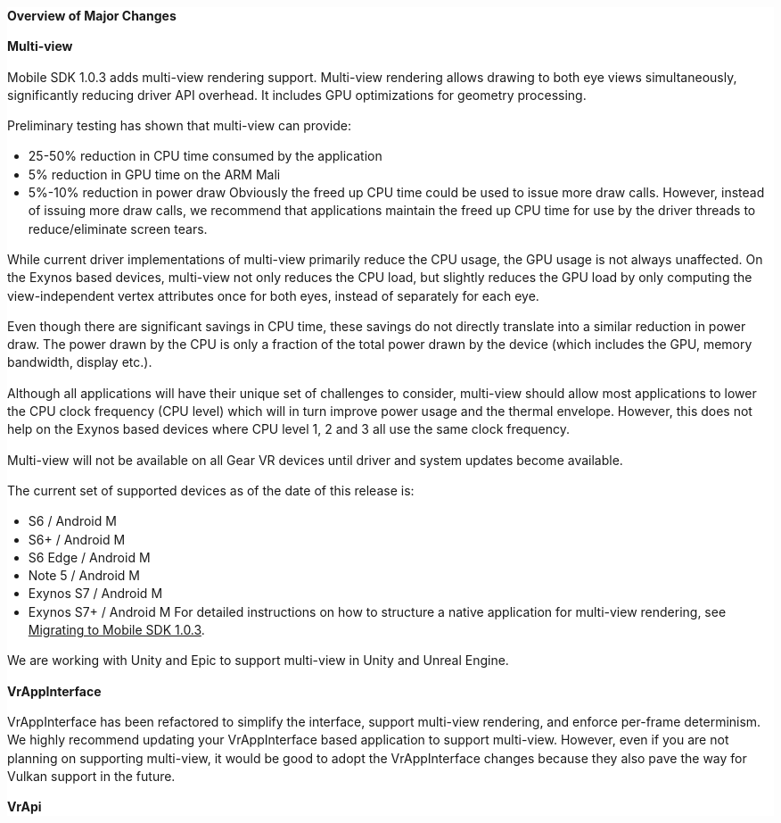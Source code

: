 **Overview of Major Changes**

**Multi-view**

Mobile SDK 1.0.3 adds multi-view rendering support. Multi-view rendering allows drawing to both eye views simultaneously, significantly reducing driver API overhead. It includes GPU optimizations for geometry processing.

Preliminary testing has shown that multi-view can provide:

* 25-50% reduction in CPU time consumed by the application
* 5% reduction in GPU time on the ARM Mali
* 5%-10% reduction in power draw
Obviously the freed up CPU time could be used to issue more draw calls. However, instead of issuing more draw calls, we recommend that applications maintain the freed up CPU time for use by the driver threads to reduce/eliminate screen tears.

While current driver implementations of multi-view primarily reduce the CPU usage, the GPU usage is not always unaffected. On the Exynos based devices, multi-view not only reduces the CPU load, but slightly reduces the GPU load by only computing the view-independent vertex attributes once for both eyes, instead of separately for each eye.

Even though there are significant savings in CPU time, these savings do not directly translate into a similar reduction in power draw. The power drawn by the CPU is only a fraction of the total power drawn by the device (which includes the GPU, memory bandwidth, display etc.).

Although all applications will have their unique set of challenges to consider, multi-view should allow most applications to lower the CPU clock frequency (CPU level) which will in turn improve power usage and the thermal envelope. However, this does not help on the Exynos based devices where CPU level 1, 2 and 3 all use the same clock frequency.

Multi-view will not be available on all Gear VR devices until driver and system updates become available.

The current set of supported devices as of the date of this release is:

* S6 / Android M
* S6+ / Android M
* S6 Edge / Android M
* Note 5 / Android M
* Exynos S7 / Android M
* Exynos S7+ / Android M
For detailed instructions on how to structure a native application for multi-view rendering, see [Migrating to Mobile SDK 1.0.3](/documentation/mobilesdk/latest/concepts/mobile-native-migration/#mobile-native-migration-1-0-3 "This section is intended to help you upgrade from the Oculus Mobile SDK version 1.0.0 to 1.0.3.").

We are working with Unity and Epic to support multi-view in Unity and Unreal Engine.

**VrAppInterface**

VrAppInterface has been refactored to simplify the interface, support multi-view rendering, and enforce per-frame determinism. We highly recommend updating your VrAppInterface based application to support multi-view. However, even if you are not planning on supporting multi-view, it would be good to adopt the VrAppInterface changes because they also pave the way for Vulkan support in the future.

**VrApi**
